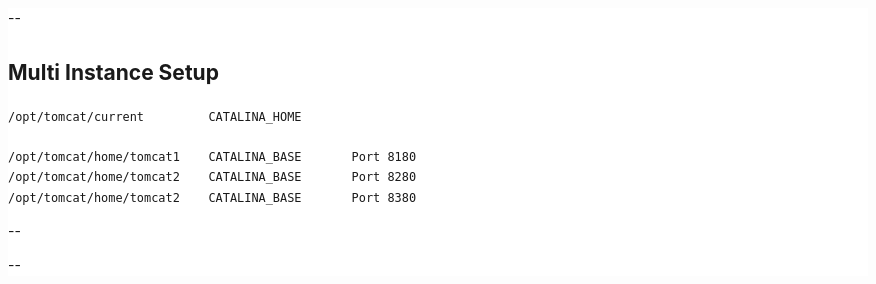 
--

## Multi Instance Setup

```plaintext
/opt/tomcat/current         CATALINA_HOME

/opt/tomcat/home/tomcat1    CATALINA_BASE       Port 8180
/opt/tomcat/home/tomcat2    CATALINA_BASE       Port 8280
/opt/tomcat/home/tomcat2    CATALINA_BASE       Port 8380

```


--

</div>

--